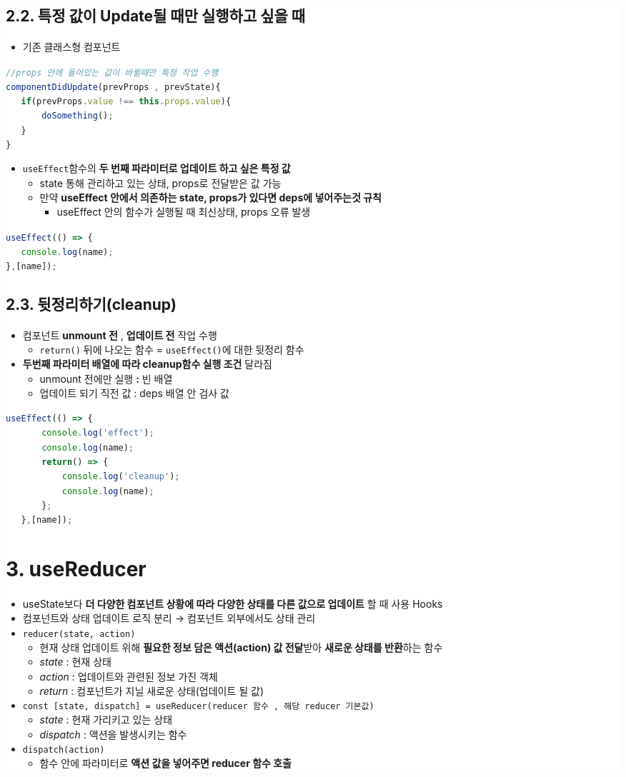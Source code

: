 ## 2.2. 특정 값이 Update될 때만 실행하고 싶을 때

- 기존 클래스형 컴포넌트

```jsx
//props 안에 들어있는 값이 바뀔때만 특정 작업 수행
componentDidUpdate(prevProps , prevState){
   if(prevProps.value !== this.props.value){
       doSomething();
   }
}
```

- `useEffect`함수의 **두 번째 파라미터로 업데이트 하고 싶은 특정 값**
    - state 통해 관리하고 있는 상태, props로 전달받은 값 가능
    - 만약 **useEffect 안에서 의존하는 state, props가 있다면 deps에 넣어주는것 규칙**
        - useEffect 안의 함수가 실행될 때 최신상태, props 오류 발생

```jsx
useEffect(() => {
   console.log(name);
},[name]);
```

## 2.3. 뒷정리하기(cleanup)

- 컴포넌트 **unmount 전** , **업데이트 전** 작업 수행
    - `return()` 뒤에 나오는 함수 = `useEffect()`에 대한 뒷정리 함수
- **두번째 파라미터 배열에 따라 cleanup함수 실행 조건** 달라짐
    - unmount 전에만 실행  **:**  빈 배열
    - 업데이트 되기 직전 값 :  deps 배열 안 검사 값

```jsx
useEffect(() => {
       console.log('effect');
       console.log(name);
       return() => {
           console.log('cleanup');
           console.log(name);
       };
   },[name]);
```

# 3. useReducer

- useState보다 **더 다양한 컴포넌트 상황에 따라 다양한 상태를 다른 값으로 업데이트** 할 때 사용 Hooks
- 컴포넌트와 상태 업데이트 로직 분리 → 컴포넌트 외부에서도 상태 관리
- `reducer(state, action)`
    - 현재 상태 업데이트 위해 **필요한 정보 담은 액션(action) 값 전달**받아 **새로운 상태를 반환**하는 함수
    - *state*  : 현재 상태
    - *action* : 업데이트와 관련된 정보 가진 객체
    - *return*  : 컴포넌트가 지닐 새로운 상태(업데이트 될 값)
- `const [state, dispatch] = useReducer(reducer 함수 , 해당 reducer 기본값)`
    - *state* : 현재 가리키고 있는 상태
    - *dispatch* : 액션을 발생시키는 함수
- `dispatch(action)`
    - 함수 안에 파라미터로 **액션 값을 넣어주면 reducer 함수 호출**
